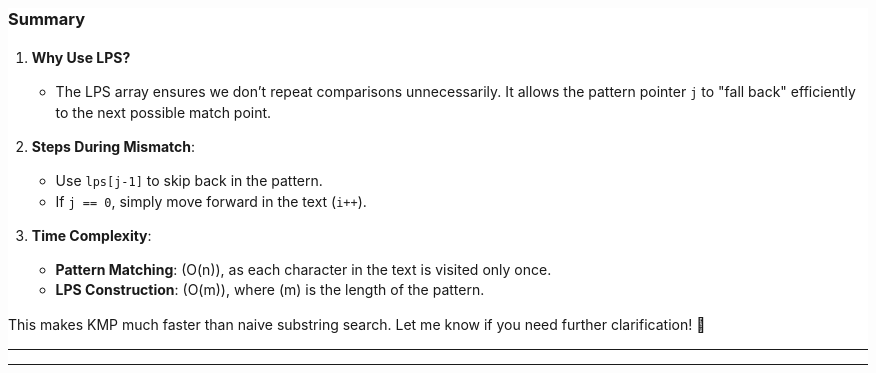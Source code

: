 ### **Summary**

1. **Why Use LPS?**
    - The LPS array ensures we don’t repeat comparisons unnecessarily. It allows the pattern pointer `j` to "fall back" efficiently to the next possible match point.

2. **Steps During Mismatch**:
    - Use `lps[j-1]` to skip back in the pattern.
    - If `j == 0`, simply move forward in the text (`i++`).

3. **Time Complexity**:
    - **Pattern Matching**: \(O(n)\), as each character in the text is visited only once.
    - **LPS Construction**: \(O(m)\), where \(m\) is the length of the pattern.

This makes KMP much faster than naive substring search. Let me know if you need further clarification! 🚀

---

---


